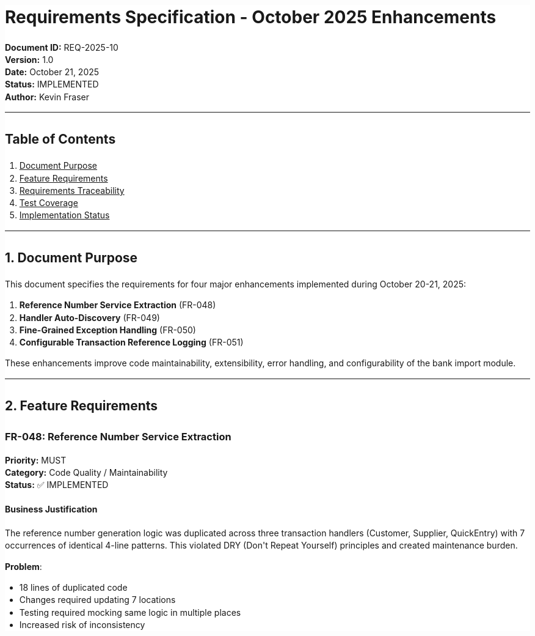 # Requirements Specification - October 2025 Enhancements

**Document ID:** REQ-2025-10  
**Version:** 1.0  
**Date:** October 21, 2025  
**Status:** IMPLEMENTED  
**Author:** Kevin Fraser  

---

## Table of Contents

1. [Document Purpose](#1-document-purpose)
2. [Feature Requirements](#2-feature-requirements)
3. [Requirements Traceability](#3-requirements-traceability)
4. [Test Coverage](#4-test-coverage)
5. [Implementation Status](#5-implementation-status)

---

## 1. Document Purpose

This document specifies the requirements for four major enhancements implemented during October 20-21, 2025:

1. **Reference Number Service Extraction** (FR-048)
2. **Handler Auto-Discovery** (FR-049)
3. **Fine-Grained Exception Handling** (FR-050)
4. **Configurable Transaction Reference Logging** (FR-051)

These enhancements improve code maintainability, extensibility, error handling, and configurability of the bank import module.

---

## 2. Feature Requirements

### FR-048: Reference Number Service Extraction

**Priority:** MUST  
**Category:** Code Quality / Maintainability  
**Status:** ✅ IMPLEMENTED  

#### Business Justification

The reference number generation logic was duplicated across three transaction handlers (Customer, Supplier, QuickEntry) with 7 occurrences of identical 4-line patterns. This violated DRY (Don't Repeat Yourself) principles and created maintenance burden.

**Problem**: 
- 18 lines of duplicated code
- Changes required updating 7 locations
- Testing required mocking same logic in multiple places
- Increased risk of inconsistency
